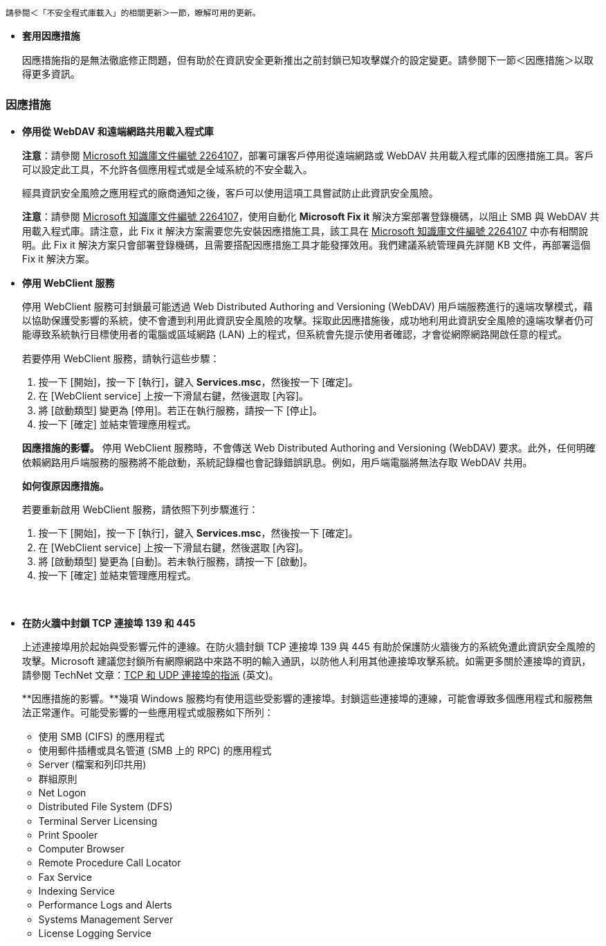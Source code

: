     請參閱＜「不安全程式庫載入」的相關更新＞一節，瞭解可用的更新。

-   **套用因應措施**

    因應措施指的是無法徹底修正問題，但有助於在資訊安全更新推出之前封鎖已知攻擊媒介的設定變更。請參閱下一節＜因應措施＞以取得更多資訊。

### 因應措施

-   **停用從 WebDAV 和遠端網路共用載入程式庫**

    **注意**：請參閱 [Microsoft 知識庫文件編號 2264107](https://support.microsoft.com/kb/2264107)，部署可讓客戶停用從遠端網路或 WebDAV 共用載入程式庫的因應措施工具。客戶可以設定此工具，不允許各個應用程式或是全域系統的不安全載入。

    經具資訊安全風險之應用程式的廠商通知之後，客戶可以使用這項工具嘗試防止此資訊安全風險。

    **注意**：請參閱 [Microsoft 知識庫文件編號 2264107](https://support.microsoft.com/kb/2264107)，使用自動化 **Microsoft Fix it** 解決方案部署登錄機碼，以阻止 SMB 與 WebDAV 共用載入程式庫。請注意，此 Fix it 解決方案需要您先安裝因應措施工具，該工具在 [Microsoft 知識庫文件編號 2264107](https://support.microsoft.com/kb/2264107) 中亦有相關說明。此 Fix it 解決方案只會部署登錄機碼，且需要搭配因應措施工具才能發揮效用。我們建議系統管理員先詳閱 KB 文件，再部署這個 Fix it 解決方案。

    

-   **停用 WebClient 服務**

    停用 WebClient 服務可封鎖最可能透過 Web Distributed Authoring and Versioning (WebDAV) 用戶端服務進行的遠端攻擊模式，藉以協助保護受影響的系統，使不會遭到利用此資訊安全風險的攻擊。採取此因應措施後，成功地利用此資訊安全風險的遠端攻擊者仍可能導致系統執行目標使用者的電腦或區域網路 (LAN) 上的程式，但系統會先提示使用者確認，才會從網際網路開啟任意的程式。

    若要停用 WebClient 服務，請執行這些步驟：

    1.  按一下 \[開始\]，按一下 \[執行\]，鍵入 **Services.msc**，然後按一下 \[確定\]。
    2.  在 \[WebClient service\] 上按一下滑鼠右鍵，然後選取 \[內容\]。
    3.  將 \[啟動類型\] 變更為 \[停用\]。若正在執行服務，請按一下 \[停止\]。
    4.  按一下 \[確定\] 並結束管理應用程式。

    **因應措施的影響。** 停用 WebClient 服務時，不會傳送 Web Distributed Authoring and Versioning (WebDAV) 要求。此外，任何明確依賴網路用戶端服務的服務將不能啟動，系統記錄檔也會記錄錯誤訊息。例如，用戶端電腦將無法存取 WebDAV 共用。

    **如何復原因應措施。**

    若要重新啟用 WebClient 服務，請依照下列步驟進行：

    1.  按一下 \[開始\]，按一下 \[執行\]，鍵入 **Services.msc**，然後按一下 \[確定\]。
    2.  在 \[WebClient service\] 上按一下滑鼠右鍵，然後選取 \[內容\]。
    3.  將 \[啟動類型\] 變更為 \[自動\]。若未執行服務，請按一下 \[啟動\]。
    4.  按一下 \[確定\] 並結束管理應用程式。

     

-   **在防火牆中封鎖 TCP 連接埠 139 和 445**

    上述連接埠用於起始與受影響元件的連線。在防火牆封鎖 TCP 連接埠 139 與 445 有助於保護防火牆後方的系統免遭此資訊安全風險的攻擊。Microsoft 建議您封鎖所有網際網路中來路不明的輸入通訊，以防他人利用其他連接埠攻擊系統。如需更多關於連接埠的資訊，請參閱 TechNet 文章：[TCP 和 UDP 連接埠的指派](http://go.microsoft.com/fwlink/?linkid=21312) (英文)。

    **因應措施的影響。**幾項 Windows 服務均有使用這些受影響的連接埠。封鎖這些連接埠的連線，可能會導致多個應用程式和服務無法正常運作。可能受影響的一些應用程式或服務如下所列：

    -   使用 SMB (CIFS) 的應用程式
    -   使用郵件插槽或具名管道 (SMB 上的 RPC) 的應用程式
    -   Server (檔案和列印共用)
    -   群組原則
    -   Net Logon
    -   Distributed File System (DFS)
    -   Terminal Server Licensing
    -   Print Spooler
    -   Computer Browser
    -   Remote Procedure Call Locator
    -   Fax Service
    -   Indexing Service
    -   Performance Logs and Alerts
    -   Systems Management Server
    -   License Logging Service
